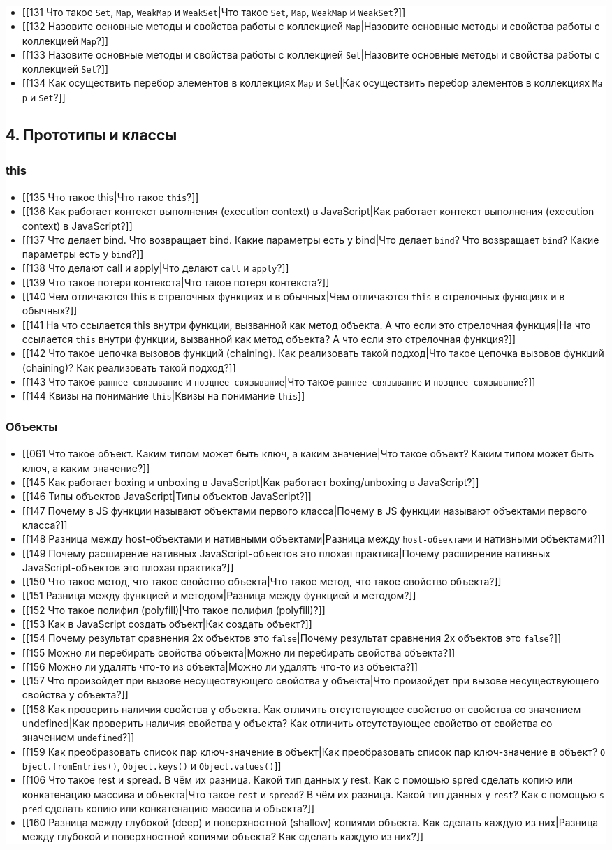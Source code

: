 * [[131 Что такое `Set`, `Map`, `WeakMap` и `WeakSet`|Что такое `Set`, `Map`, `WeakMap` и `WeakSet`?]]
* [[132 Назовите основные методы и свойства работы с коллекцией `Map`|Назовите основные методы и свойства работы с коллекцией `Map`?]]
* [[133 Назовите основные методы и свойства работы с коллекцией `Set`|Назовите основные методы и свойства работы с коллекцией `Set`?]]
* [[134 Как осуществить перебор элементов в коллекциях `Map` и `Set`|Как осуществить перебор элементов в коллекциях `Map` и `Set`?]]

## 4. Прототипы и классы

### this

* [[135 Что такое this|Что такое `this`?]]
* [[136 Как работает контекст выполнения (execution context) в JavaScript|Как работает контекст выполнения (execution context) в JavaScript?]]
* [[137 Что делает bind. Что возвращает bind. Какие параметры есть у bind|Что делает `bind`? Что возвращает `bind`? Какие параметры есть у `bind`?]]
* [[138 Что делают call и apply|Что делают `call` и `apply`?]]
* [[139 Что такое потеря контекста|Что такое потеря контекста?]]
* [[140 Чем отличаются this в стрелочных функциях и в обычных|Чем отличаются `this` в стрелочных функциях и в обычных?]]
* [[141 На что ссылается this внутри функции, вызванной как метод объекта. А что если это стрелочная функция|На что ссылается `this` внутри функции, вызванной как метод объекта?  А что если это стрелочная функция?]]
* [[142 Что такое цепочка вызовов функций (chaining). Как реализовать такой подход|Что такое цепочка вызовов функций (chaining)? Как реализовать такой подход?]]
* [[143 Что такое `раннее связывание` и `позднее связывание`|Что такое `раннее связывание` и `позднее связывание`?]]
* [[144 Квизы на понимание `this`|Квизы на понимание `this`]]

### Объекты

* [[061 Что такое объект. Каким типом может быть ключ, а каким значение|Что такое объект? Каким типом может быть ключ, а каким значение?]]
* [[145 Как работает boxing и unboxing в JavaScript|Как работает boxing/unboxing в JavaScript?]]
* [[146 Типы объектов JavaScript|Типы объектов JavaScript?]]
* [[147 Почему в JS функции называют объектами первого класса|Почему в JS функции называют объектами первого класса?]]
* [[148 Разница между host-объектами и нативными объектами|Разница между `host-объектами` и нативными объектами?]]
* [[149 Почему расширение нативных JavaScript-объектов это плохая практика|Почему расширение нативных JavaScript-объектов это плохая практика?]]
* [[150 Что такое метод, что такое свойство объекта|Что такое метод, что такое свойство объекта?]]
* [[151 Разница между функцией и методом|Разница между функцией и методом?]]
* [[152 Что такое полифил (polyfill)|Что такое полифил (polyfill)?]]
* [[153 Как в JavaScript создать объект|Как создать объект?]]
* [[154 Почему результат сравнения 2х объектов это `false`|Почему результат сравнения 2х объектов это `false`?]]
* [[155 Можно ли перебирать свойства объекта|Можно ли перебирать свойства объекта?]]
* [[156 Можно ли удалять что-то из объекта|Можно ли удалять что-то из объекта?]]
* [[157 Что произойдет при вызове несуществующего свойства у объекта|Что произойдет при вызове несуществующего свойства у объекта?]]
* [[158 Как проверить наличия свойства у объекта. Как отличить отсутствующее свойство от свойства со значением undefined|Как проверить наличия свойства у объекта? Как отличить отсутствующее свойство от свойства со значением `undefined`?]]
* [[159 Как преобразовать список пар ключ-значение в объект|Как преобразовать список пар ключ-значение в объект? `Object.fromEntries()`, `Object.keys()` и `Object.values()`]]
* [[106 Что такое rest и spread. В чём их разница. Какой тип данных у rest. Как с помощью spred сделать копию или конкатенацию массива и объекта|Что такое `rest` и `spread`? В чём их разница. Какой тип данных у `rest`? Как с помощью `spred` сделать копию или конкатенацию массива и объекта?]]
* [[160 Разница между глубокой (deep) и поверхностной (shallow) копиями объекта. Как сделать каждую из них|Разница между глубокой и поверхностной копиями объекта? Как сделать каждую из них?]]